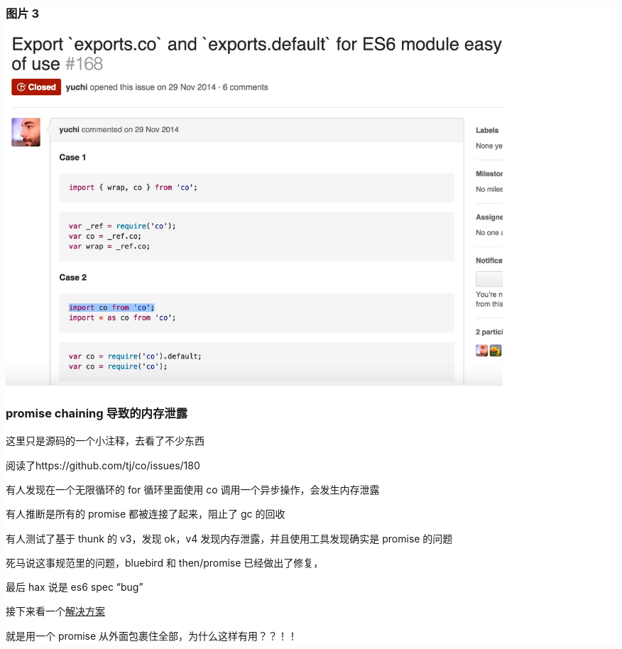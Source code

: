 ### 图片 3

<img alt="处理es6模块的引入" width='700px' src="..//pics//pic3.png" />

### promise chaining 导致的内存泄露

这里只是源码的一个小注释，去看了不少东西

阅读了https://github.com/tj/co/issues/180

有人发现在一个无限循环的 for 循环里面使用 co 调用一个异步操作，会发生内存泄露

有人推断是所有的 promise 都被连接了起来，阻止了 gc 的回收

有人测试了基于 thunk 的 v3，发现 ok，v4 发现内存泄露，并且使用工具发现确实是 promise 的问题

死马说这事规范里的问题，bluebird 和 then/promise 已经做出了修复，

最后 hax 说是 es6 spec “bug”

接下来看一个[解决方案](http://stackoverflow.com/questions/15027192/how-do-i-stop-memory-leaks-with-recursive-javascript-promises)

就是用一个 promise 从外面包裹住全部，为什么这样有用？？！！
